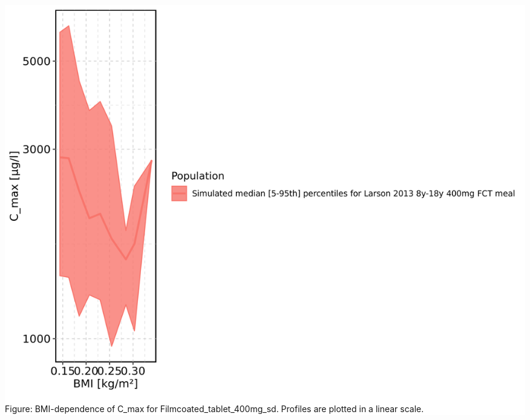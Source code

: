 <img src="PKAnalysis/Larson 2013 8y-18y 400mg FCT meal-C_max-vs-BMI-log.png" width="100%" style="display: block; margin: auto;" />


Figure: BMI-dependence of C_max for Filmcoated_tablet_400mg_sd. Profiles are plotted in a linear scale.

